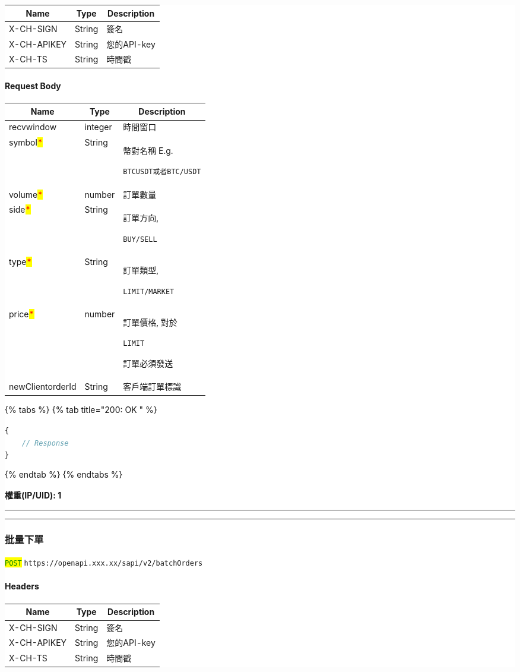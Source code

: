 | Name        | Type   | Description |
| ----------- | ------ | ----------- |
| X-CH-SIGN   | String | 簽名          |
| X-CH-APIKEY | String | 您的API-key   |
| X-CH-TS     | String | 時間戳         |

#### Request Body

| Name                                     | Type    | Description                                           |
| ---------------------------------------- | ------- | ----------------------------------------------------- |
| recvwindow                               | integer | 時間窗口                                                  |
| symbol<mark style="color:red;">\*</mark> | String  | <p>幣對名稱 E.g.</p><p><code>BTCUSDT或者BTC/USDT</code></p> |
| volume<mark style="color:red;">\*</mark> | number  | 訂單數量                                                  |
| side<mark style="color:red;">\*</mark>   | String  | <p>訂單方向,</p><p><code>BUY/SELL</code></p>              |
| type<mark style="color:red;">\*</mark>   | String  | <p>訂單類型,</p><p><code>LIMIT/MARKET</code></p>          |
| price<mark style="color:red;">\*</mark>  | number  | <p>訂單價格, 對於</p><p><code>LIMIT</code></p><p>訂單必須發送</p> |
| newClientorderId                         | String  | 客戶端訂單標識                                               |

{% tabs %}
{% tab title="200: OK " %}

```javascript
{
    // Response
}
```

{% endtab %}
{% endtabs %}

**權重(IP/UID): 1**

***

***

### 批量下單

<mark style="color:green;">`POST`</mark> `https://openapi.xxx.xx/sapi/v2/batchOrders`

#### Headers

| Name        | Type   | Description |
| ----------- | ------ | ----------- |
| X-CH-SIGN   | String | 簽名          |
| X-CH-APIKEY | String | 您的API-key   |
| X-CH-TS     | String | 時間戳         |
